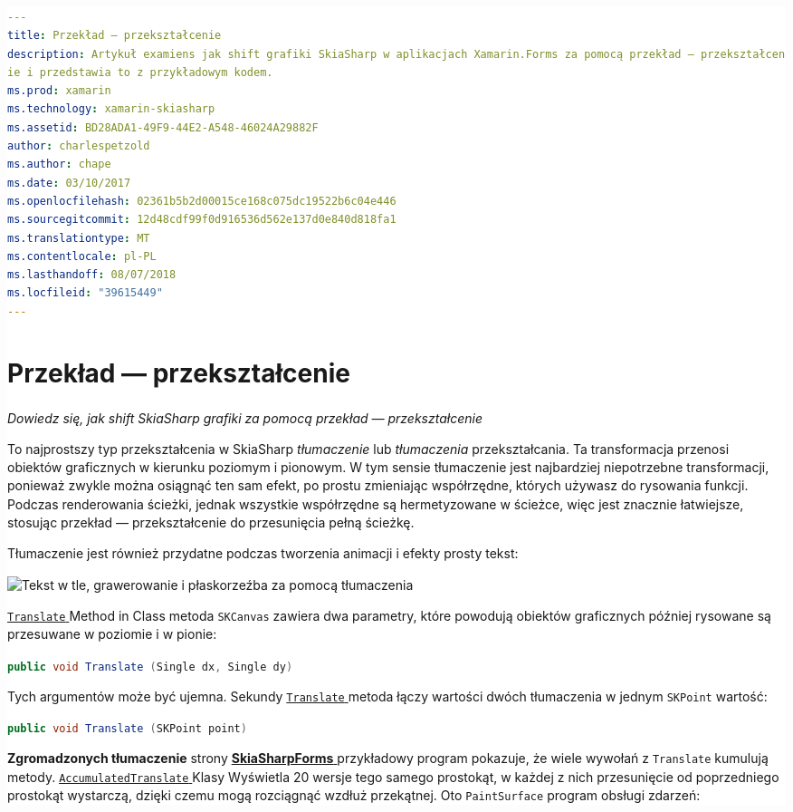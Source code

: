 ```yaml
---
title: Przekład — przekształcenie
description: Artykuł examiens jak shift grafiki SkiaSharp w aplikacjach Xamarin.Forms za pomocą przekład — przekształcenie i przedstawia to z przykładowym kodem.
ms.prod: xamarin
ms.technology: xamarin-skiasharp
ms.assetid: BD28ADA1-49F9-44E2-A548-46024A29882F
author: charlespetzold
ms.author: chape
ms.date: 03/10/2017
ms.openlocfilehash: 02361b5b2d00015ce168c075dc19522b6c04e446
ms.sourcegitcommit: 12d48cdf99f0d916536d562e137d0e840d818fa1
ms.translationtype: MT
ms.contentlocale: pl-PL
ms.lasthandoff: 08/07/2018
ms.locfileid: "39615449"
---
```

# <a name="the-translate-transform"></a>Przekład — przekształcenie

_Dowiedz się, jak shift SkiaSharp grafiki za pomocą przekład — przekształcenie_

To najprostszy typ przekształcenia w SkiaSharp *tłumaczenie* lub *tłumaczenia* przekształcania. Ta transformacja przenosi obiektów graficznych w kierunku poziomym i pionowym. W tym sensie tłumaczenie jest najbardziej niepotrzebne transformacji, ponieważ zwykle można osiągnąć ten sam efekt, po prostu zmieniając współrzędne, których używasz do rysowania funkcji. Podczas renderowania ścieżki, jednak wszystkie współrzędne są hermetyzowane w ścieżce, więc jest znacznie łatwiejsze, stosując przekład — przekształcenie do przesunięcia pełną ścieżkę.

Tłumaczenie jest również przydatne podczas tworzenia animacji i efekty prosty tekst:

![](translate-images/translateexample.png "Tekst w tle, grawerowanie i płaskorzeźba za pomocą tłumaczenia")

[ `Translate` ](https://developer.xamarin.com/api/member/SkiaSharp.SKCanvas.Translate/p/System.Single/System.Single/) Method in Class metoda `SKCanvas` zawiera dwa parametry, które powodują obiektów graficznych później rysowane są przesuwane w poziomie i w pionie:

```csharp
public void Translate (Single dx, Single dy)
```

Tych argumentów może być ujemna. Sekundy [ `Translate` ](https://developer.xamarin.com/api/member/SkiaSharp.SKCanvas.Translate/p/SkiaSharp.SKPoint/) metoda łączy wartości dwóch tłumaczenia w jednym `SKPoint` wartość:

```csharp
public void Translate (SKPoint point)
```

**Zgromadzonych tłumaczenie** strony [ **SkiaSharpForms** ](https://developer.xamarin.com/samples/xamarin-forms/SkiaSharpForms/Demos/) przykładowy program pokazuje, że wiele wywołań z `Translate` kumulują metody. [ `AccumulatedTranslate` ](https://github.com/xamarin/xamarin-forms-samples/blob/master/SkiaSharpForms/Demos/Demos/SkiaSharpFormsDemos/Transforms/AccumulatedTranslatePage.cs) Klasy Wyświetla 20 wersje tego samego prostokąt, w każdej z nich przesunięcie od poprzedniego prostokąt wystarczą, dzięki czemu mogą rozciągnąć wzdłuż przekątnej. Oto `PaintSurface` program obsługi zdarzeń:

